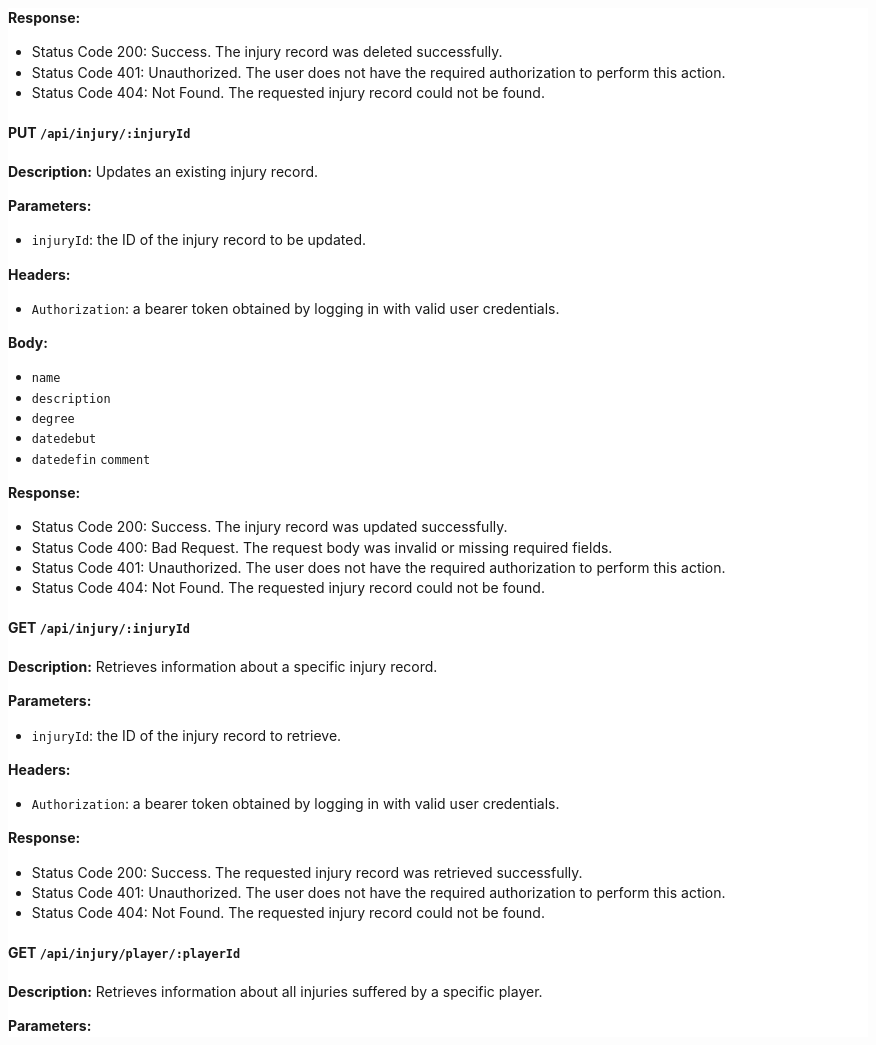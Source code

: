 **Response:**

- Status Code 200: Success. The injury record was deleted successfully.
- Status Code 401: Unauthorized. The user does not have the required authorization to perform this action.
- Status Code 404: Not Found. The requested injury record could not be found.

#### PUT `/api/injury/:injuryId`

**Description:** Updates an existing injury record.

**Parameters:**

- `injuryId`: the ID of the injury record to be updated.

**Headers:**

- `Authorization`: a bearer token obtained by logging in with valid user credentials.

**Body:**

- `name`
- `description`
- `degree`
- `datedebut`
- `datedefin`
  `comment`

**Response:**

- Status Code 200: Success. The injury record was updated successfully.
- Status Code 400: Bad Request. The request body was invalid or missing required fields.
- Status Code 401: Unauthorized. The user does not have the required authorization to perform this action.
- Status Code 404: Not Found. The requested injury record could not be found.

#### GET `/api/injury/:injuryId`

**Description:** Retrieves information about a specific injury record.

**Parameters:**

- `injuryId`: the ID of the injury record to retrieve.

**Headers:**

- `Authorization`: a bearer token obtained by logging in with valid user credentials.

**Response:**

- Status Code 200: Success. The requested injury record was retrieved successfully.
- Status Code 401: Unauthorized. The user does not have the required authorization to perform this action.
- Status Code 404: Not Found. The requested injury record could not be found.

#### GET `/api/injury/player/:playerId`

**Description:** Retrieves information about all injuries suffered by a specific player.

**Parameters:**
